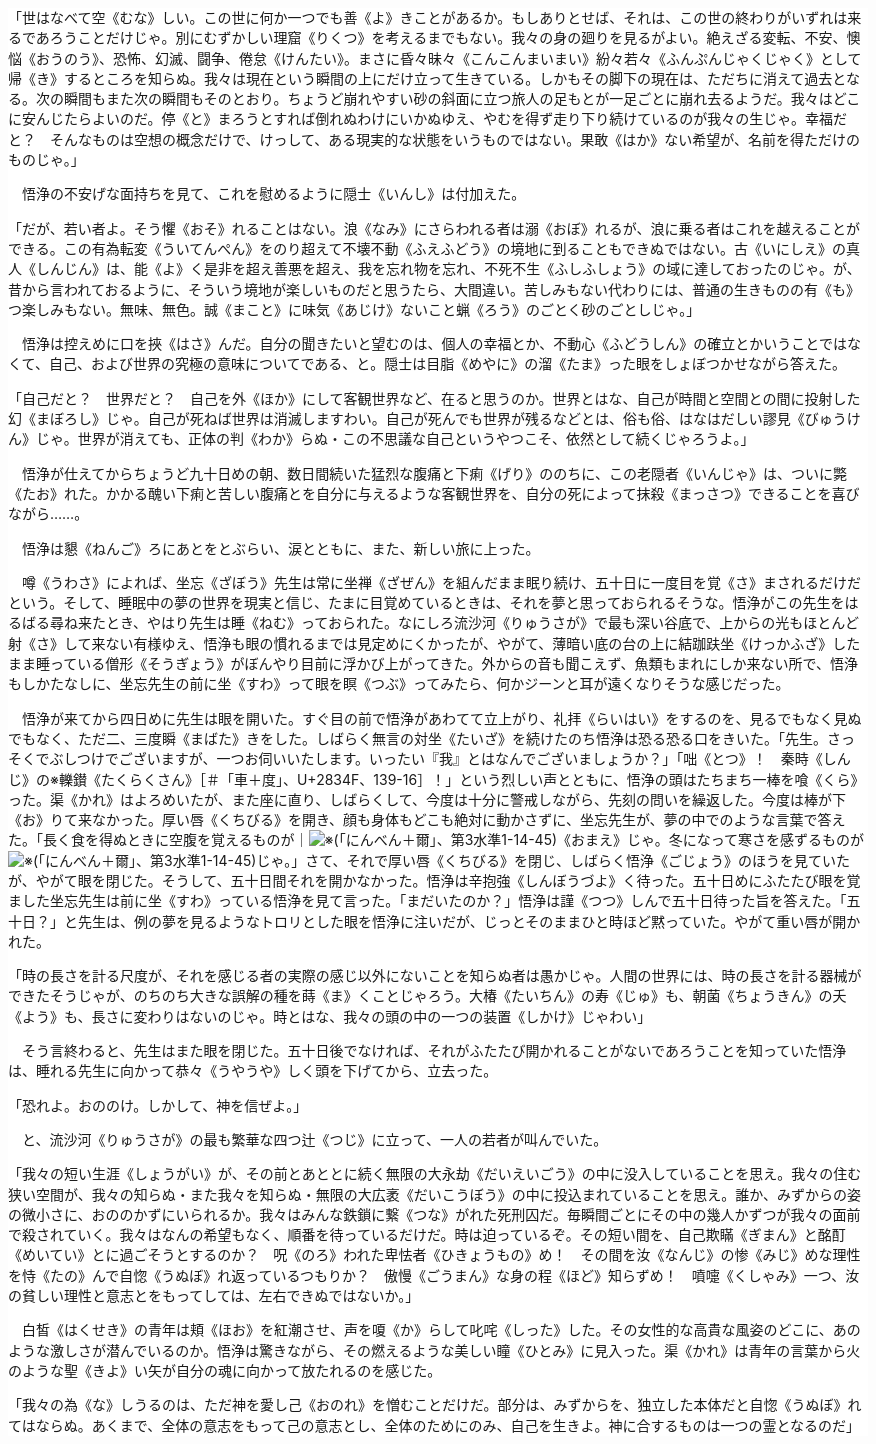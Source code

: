 「世はなべて空《むな》しい。この世に何か一つでも善《よ》きことがあるか。もしありとせば、それは、この世の終わりがいずれは来るであろうことだけじゃ。別にむずかしい理窟《りくつ》を考えるまでもない。我々の身の廻りを見るがよい。絶えざる変転、不安、懊悩《おうのう》、恐怖、幻滅、闘争、倦怠《けんたい》。まさに昏々昧々《こんこんまいまい》紛々若々《ふんぷんじゃくじゃく》として帰《き》するところを知らぬ。我々は現在という瞬間の上にだけ立って生きている。しかもその脚下の現在は、ただちに消えて過去となる。次の瞬間もまた次の瞬間もそのとおり。ちょうど崩れやすい砂の斜面に立つ旅人の足もとが一足ごとに崩れ去るようだ。我々はどこに安んじたらよいのだ。停《と》まろうとすれば倒れぬわけにいかぬゆえ、やむを得ず走り下り続けているのが我々の生じゃ。幸福だと？　そんなものは空想の概念だけで、けっして、ある現実的な状態をいうものではない。果敢《はか》ない希望が、名前を得ただけのものじゃ。」

　悟浄の不安げな面持ちを見て、これを慰めるように隠士《いんし》は付加えた。

「だが、若い者よ。そう懼《おそ》れることはない。浪《なみ》にさらわれる者は溺《おぼ》れるが、浪に乗る者はこれを越えることができる。この有為転変《ういてんぺん》をのり超えて不壊不動《ふえふどう》の境地に到ることもできぬではない。古《いにしえ》の真人《しんじん》は、能《よ》く是非を超え善悪を超え、我を忘れ物を忘れ、不死不生《ふしふしょう》の域に達しておったのじゃ。が、昔から言われておるように、そういう境地が楽しいものだと思うたら、大間違い。苦しみもない代わりには、普通の生きものの有《も》つ楽しみもない。無味、無色。誠《まこと》に味気《あじけ》ないこと蝋《ろう》のごとく砂のごとしじゃ。」

　悟浄は控えめに口を挾《はさ》んだ。自分の聞きたいと望むのは、個人の幸福とか、不動心《ふどうしん》の確立とかいうことではなくて、自己、および世界の究極の意味についてである、と。隠士は目脂《めやに》の溜《たま》った眼をしょぼつかせながら答えた。

「自己だと？　世界だと？　自己を外《ほか》にして客観世界など、在ると思うのか。世界とはな、自己が時間と空間との間に投射した幻《まぼろし》じゃ。自己が死ねば世界は消滅しますわい。自己が死んでも世界が残るなどとは、俗も俗、はなはだしい謬見《びゅうけん》じゃ。世界が消えても、正体の判《わか》らぬ・この不思議な自己というやつこそ、依然として続くじゃろうよ。」

　悟浄が仕えてからちょうど九十日めの朝、数日間続いた猛烈な腹痛と下痢《げり》ののちに、この老隠者《いんじゃ》は、ついに斃《たお》れた。かかる醜い下痢と苦しい腹痛とを自分に与えるような客観世界を、自分の死によって抹殺《まっさつ》できることを喜びながら……。

　悟浄は懇《ねんご》ろにあとをとぶらい、涙とともに、また、新しい旅に上った。



　噂《うわさ》によれば、坐忘《ざぼう》先生は常に坐禅《ざぜん》を組んだまま眠り続け、五十日に一度目を覚《さ》まされるだけだという。そして、睡眠中の夢の世界を現実と信じ、たまに目覚めているときは、それを夢と思っておられるそうな。悟浄がこの先生をはるばる尋ね来たとき、やはり先生は睡《ねむ》っておられた。なにしろ流沙河《りゅうさが》で最も深い谷底で、上からの光もほとんど射《さ》して来ない有様ゆえ、悟浄も眼の慣れるまでは見定めにくかったが、やがて、薄暗い底の台の上に結跏趺坐《けっかふざ》したまま睡っている僧形《そうぎょう》がぼんやり目前に浮かび上がってきた。外からの音も聞こえず、魚類もまれにしか来ない所で、悟浄もしかたなしに、坐忘先生の前に坐《すわ》って眼を瞑《つぶ》ってみたら、何かジーンと耳が遠くなりそうな感じだった。

　悟浄が来てから四日めに先生は眼を開いた。すぐ目の前で悟浄があわてて立上がり、礼拝《らいはい》をするのを、見るでもなく見ぬでもなく、ただ二、三度瞬《まばた》きをした。しばらく無言の対坐《たいざ》を続けたのち悟浄は恐る恐る口をきいた。「先生。さっそくでぶしつけでございますが、一つお伺いいたします。いったい『我』とはなんでございましょうか？」「咄《とつ》！　秦時《しんじ》の※轢鑚《たくらくさん》［＃「車＋度」、U+2834F、139-16］！」という烈しい声とともに、悟浄の頭はたちまち一棒を喰《くら》った。渠《かれ》はよろめいたが、また座に直り、しばらくして、今度は十分に警戒しながら、先刻の問いを繰返した。今度は棒が下《お》りて来なかった。厚い唇《くちびる》を開き、顔も身体もどこも絶対に動かさずに、坐忘先生が、夢の中でのような言葉で答えた。「長く食を得ぬときに空腹を覚えるものが｜![※(「にんべん＋爾」、第3水準1-14-45)](https://www.aozora.gr.jp/cards/000119/files/../../../gaiji/1-14/1-14-45.png)《おまえ》じゃ。冬になって寒さを感ずるものが![※(「にんべん＋爾」、第3水準1-14-45)](https://www.aozora.gr.jp/cards/000119/files/../../../gaiji/1-14/1-14-45.png)じゃ。」さて、それで厚い唇《くちびる》を閉じ、しばらく悟浄《ごじょう》のほうを見ていたが、やがて眼を閉じた。そうして、五十日間それを開かなかった。悟浄は辛抱強《しんぼうづよ》く待った。五十日めにふたたび眼を覚ました坐忘先生は前に坐《すわ》っている悟浄を見て言った。「まだいたのか？」悟浄は謹《つつ》しんで五十日待った旨を答えた。「五十日？」と先生は、例の夢を見るようなトロリとした眼を悟浄に注いだが、じっとそのままひと時ほど黙っていた。やがて重い唇が開かれた。

「時の長さを計る尺度が、それを感じる者の実際の感じ以外にないことを知らぬ者は愚かじゃ。人間の世界には、時の長さを計る器械ができたそうじゃが、のちのち大きな誤解の種を蒔《ま》くことじゃろう。大椿《たいちん》の寿《じゅ》も、朝菌《ちょうきん》の夭《よう》も、長さに変わりはないのじゃ。時とはな、我々の頭の中の一つの装置《しかけ》じゃわい」

　そう言終わると、先生はまた眼を閉じた。五十日後でなければ、それがふたたび開かれることがないであろうことを知っていた悟浄は、睡れる先生に向かって恭々《うやうや》しく頭を下げてから、立去った。



「恐れよ。おののけ。しかして、神を信ぜよ。」

　と、流沙河《りゅうさが》の最も繁華な四つ辻《つじ》に立って、一人の若者が叫んでいた。

「我々の短い生涯《しょうがい》が、その前とあととに続く無限の大永劫《だいえいごう》の中に没入していることを思え。我々の住む狭い空間が、我々の知らぬ・また我々を知らぬ・無限の大広袤《だいこうぼう》の中に投込まれていることを思え。誰か、みずからの姿の微小さに、おののかずにいられるか。我々はみんな鉄鎖に繋《つな》がれた死刑囚だ。毎瞬間ごとにその中の幾人かずつが我々の面前で殺されていく。我々はなんの希望もなく、順番を待っているだけだ。時は迫っているぞ。その短い間を、自己欺瞞《ぎまん》と酩酊《めいてい》とに過ごそうとするのか？　呪《のろ》われた卑怯者《ひきょうもの》め！　その間を汝《なんじ》の惨《みじ》めな理性を恃《たの》んで自惚《うぬぼ》れ返っているつもりか？　傲慢《ごうまん》な身の程《ほど》知らずめ！　噴嚏《くしゃみ》一つ、汝の貧しい理性と意志とをもってしては、左右できぬではないか。」

　白皙《はくせき》の青年は頬《ほお》を紅潮させ、声を嗄《か》らして叱咤《しった》した。その女性的な高貴な風姿のどこに、あのような激しさが潜んでいるのか。悟浄は驚きながら、その燃えるような美しい瞳《ひとみ》に見入った。渠《かれ》は青年の言葉から火のような聖《きよ》い矢が自分の魂に向かって放たれるのを感じた。

「我々の為《な》しうるのは、ただ神を愛し己《おのれ》を憎むことだけだ。部分は、みずからを、独立した本体だと自惚《うぬぼ》れてはならぬ。あくまで、全体の意志をもって己の意志とし、全体のためにのみ、自己を生きよ。神に合するものは一つの霊となるのだ」
